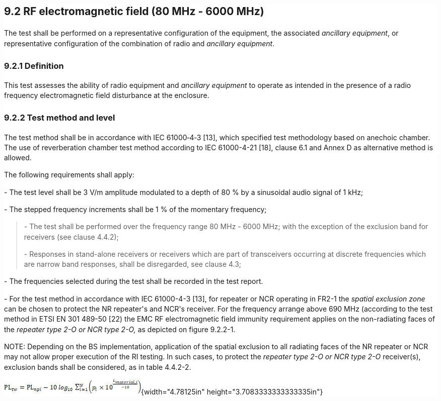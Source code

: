 9.2 RF electromagnetic field (80 MHz - 6000 MHz)
------------------------------------------------

The test shall be performed on a representative configuration of the
equipment, the associated *ancillary equipment*, or representative
configuration of the combination of radio and *ancillary equipment*.

### 9.2.1 Definition

This test assesses the ability of radio equipment and *ancillary
equipment* to operate as intended in the presence of a radio frequency
electromagnetic field disturbance at the enclosure.

### 9.2.2 Test method and level

The test method shall be in accordance with IEC 61000‑4‑3 \[13\], which
specified test methodology based on anechoic chamber. The use of
reverberation chamber test method according to IEC 61000-4-21 \[18\],
clause 6.1 and Annex D as alternative method is allowed.

The following requirements shall apply:

\- The test level shall be 3 V/m amplitude modulated to a depth of 80 %
by a sinusoidal audio signal of 1 kHz;

\- The stepped frequency increments shall be 1 % of the momentary
frequency;

> \- The test shall be performed over the frequency range 80 MHz - 6000
> MHz; with the exception of the exclusion band for receivers (see
> clause 4.4.2);
>
> \- Responses in stand-alone receivers or receivers which are part of
> transceivers occurring at discrete frequencies which are narrow band
> responses, shall be disregarded, see clause 4.3;

\- The frequencies selected during the test shall be recorded in the
test report.

\- For the test method in accordance with IEC 61000-4-3 \[13\], for
repeater or NCR operating in FR2-1 the *spatial exclusion zone* can be
chosen to protect the NR repeater's and NCR's receiver. For the
frequency arrange above 690 MHz (according to the test method in ETSI EN
301 489-50 \[22) the EMC RF electromagnetic field immunity requirement
applies on the non-radiating faces of the *repeater type 2-O or NCR type
2-O,* as depicted on figure 9.2.2-1.

NOTE: Depending on the BS implementation, application of the spatial
exclusion to all radiating faces of the NR repeater or NCR may not allow
proper execution of the RI testing. In such cases, to protect the
*repeater type 2-O or NCR type 2-O* receiver(s), exclusion bands shall
be considered, as in table 4.4.2-2.

![图片1](./media/image12.png){width="4.78125in"
height="3.7083333333333335in"}

